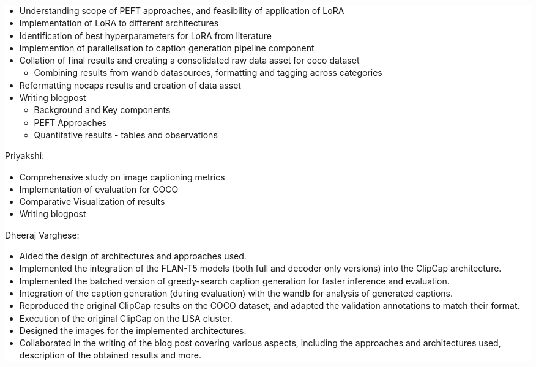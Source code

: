 - Understanding scope of PEFT approaches, and feasibility of application of LoRA
- Implementation of LoRA to different architectures
- Identification of best hyperparameters for LoRA from literature
- Implemention of parallelisation to caption generation pipeline component
- Collation of final results and creating a consolidated raw data asset for coco dataset
    - Combining results from wandb datasources, formatting and tagging across categories
- Reformatting nocaps results and creation of data asset
- Writing blogpost
    - Background and Key components
    - PEFT Approaches
    - Quantitative results - tables and observations

Priyakshi:

- Comprehensive study on image captioning metrics
- Implementation of evaluation for COCO
- Comparative Visualization of results
- Writing blogpost


Dheeraj Varghese:

- Aided the design of architectures and approaches used.
- Implemented the integration of the FLAN-T5 models (both full and decoder only versions) into the ClipCap architecture. 
- Implemented the batched version of greedy-search caption generation for faster inference and evaluation.
- Integration of the caption generation (during evaluation) with the wandb for analysis of generated captions.
- Reproduced the original ClipCap results on the COCO dataset, and adapted the validation annotations to match their format.
- Execution of the original ClipCap on the LISA cluster.
- Designed the images for the implemented architectures. 
- Collaborated in the writing of the blog post covering various aspects, including the approaches and architectures used, description of the obtained results and more.

